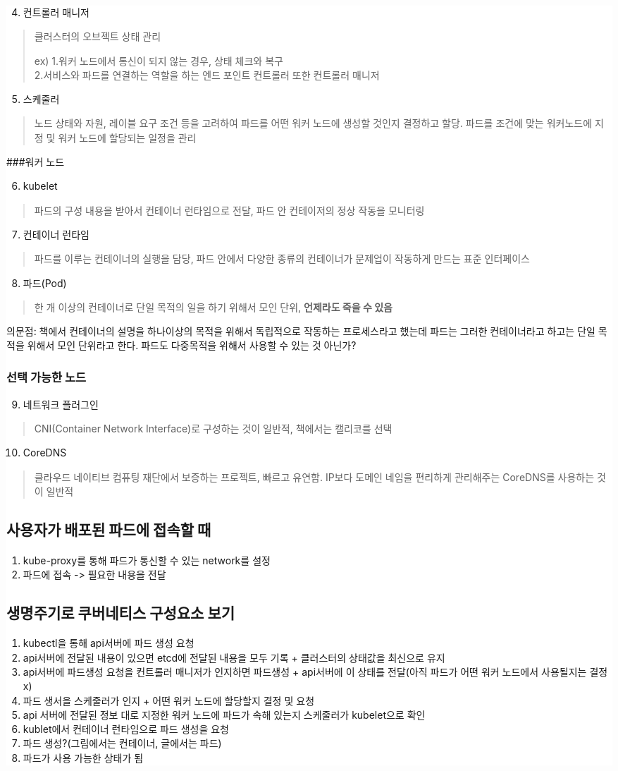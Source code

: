 4. 컨트롤러 매니저

> 클러스터의 오브젝트 상태 관리 
> 
>  ex) 
> 1.워커 노드에서 통신이 되지 않는 경우, 상태 체크와 복구<br>
> 2.서비스와 파드를 연결하는 역할을 하는 엔드 포인트 컨트롤러 또한 컨트롤러 매니저

5. 스케줄러

> 노드 상태와 자원, 레이블 요구 조건 등을 고려하여 파드를 어떤 워커 노드에 생성할 것인지 결정하고 할당.
> 파드를 조건에 맞는 워커노드에 지정 및 워커 노드에 할당되는 일정을 관리

###워커 노드

6. kubelet

> 파드의 구성 내용을 받아서 컨테이너 런타임으로 전달, 파드 안 컨테이저의 정상 작동을 모니터링

7. 컨테이너 런타임

> 파드를 이루는 컨테이너의 실행을 담당,
> 파드 안에서 다양한 종류의 컨테이너가 문제업이 작동하게 만드는 표준 인터페이스

8. 파드(Pod)

> 한 개 이상의 컨테이너로 단일 목적의 일을 하기 위해서 모인 단위, <strong>언제라도 죽을 수 있음</strong>


의문점: 책에서 컨테이너의 설명을 하나이상의 목적을 위해서 독립적으로 작동하는 프로세스라고 했는데 파드는 그러한 컨테이너라고 하고는 단일 목적을 위해서 모인 단위라고 한다. 파드도 다중목적을 위해서 사용할 수 있는 것 아닌가?


### 선택 가능한 노드
9. 네트워크 플러그인

> CNI(Container Network Interface)로 구성하는 것이 일반적, 책에서는 캘리코를 선택

10. CoreDNS

> 클라우드 네이티브 컴퓨팅 재단에서 보증하는 프로젝트, 빠르고 유연함. IP보다 도메인 네임을 편리하게 관리해주는 CoreDNS를 사용하는 것이 일반적

## 사용자가 배포된 파드에 접속할 때

1) kube-proxy를 통해 파드가 통신할 수 있는 network를 설정
2) 파드에 접속 -> 필요한 내용을 전달

## 생명주기로 쿠버네티스 구성요소 보기

1. kubectl을 통해 api서버에 파드 생성 요청
2. api서버에 전달된 내용이 있으면 etcd에 전달된 내용을 모두 기록 + 클러스터의 상태값을 최신으로 유지
3. api서버에 파드생성 요청을 컨트롤러 매니저가 인지하면 파드생성 + api서버에 이 상태를 전달(아직 파드가 어떤 워커 노드에서 사용될지는 결정x)
4. 파드 생서을 스케줄러가 인지 + 어떤 워커 노드에 할당할지 결정 및 요청
5. api 서버에 전달된 정보 대로 지정한 워커 노드에 파드가 속해 있는지 스케줄러가 kubelet으로 확인
6. kublet에서 컨테이너 런타임으로 파드 생성을 요청
7. 파드 생성?(그림에서는 컨테이너, 글에서는 파드)
8. 파드가 사용 가능한 상태가 됨
